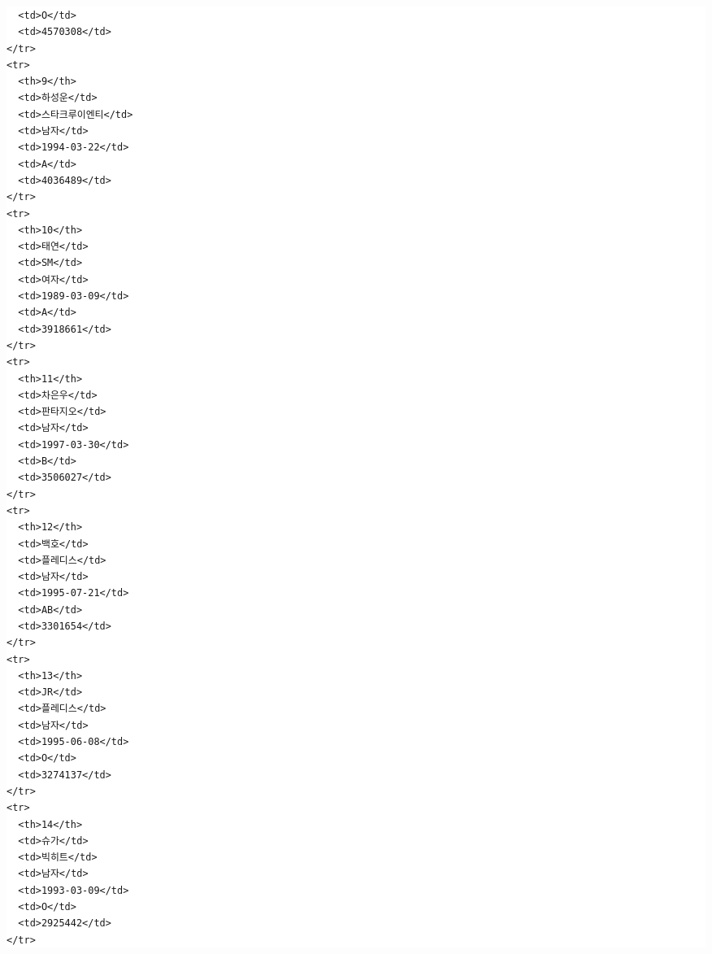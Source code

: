      <td>O</td>
      <td>4570308</td>
    </tr>
    <tr>
      <th>9</th>
      <td>하성운</td>
      <td>스타크루이엔티</td>
      <td>남자</td>
      <td>1994-03-22</td>
      <td>A</td>
      <td>4036489</td>
    </tr>
    <tr>
      <th>10</th>
      <td>태연</td>
      <td>SM</td>
      <td>여자</td>
      <td>1989-03-09</td>
      <td>A</td>
      <td>3918661</td>
    </tr>
    <tr>
      <th>11</th>
      <td>차은우</td>
      <td>판타지오</td>
      <td>남자</td>
      <td>1997-03-30</td>
      <td>B</td>
      <td>3506027</td>
    </tr>
    <tr>
      <th>12</th>
      <td>백호</td>
      <td>플레디스</td>
      <td>남자</td>
      <td>1995-07-21</td>
      <td>AB</td>
      <td>3301654</td>
    </tr>
    <tr>
      <th>13</th>
      <td>JR</td>
      <td>플레디스</td>
      <td>남자</td>
      <td>1995-06-08</td>
      <td>O</td>
      <td>3274137</td>
    </tr>
    <tr>
      <th>14</th>
      <td>슈가</td>
      <td>빅히트</td>
      <td>남자</td>
      <td>1993-03-09</td>
      <td>O</td>
      <td>2925442</td>
    </tr>
  </tbody>
</table>
